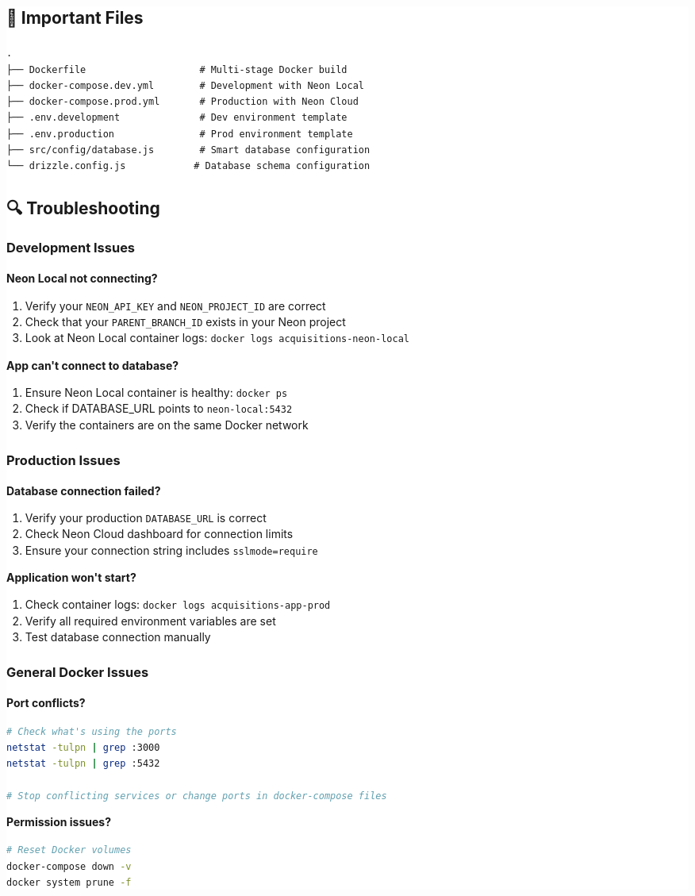 ## 📁 Important Files

```
.
├── Dockerfile                    # Multi-stage Docker build
├── docker-compose.dev.yml        # Development with Neon Local
├── docker-compose.prod.yml       # Production with Neon Cloud
├── .env.development              # Dev environment template
├── .env.production               # Prod environment template
├── src/config/database.js        # Smart database configuration
└── drizzle.config.js            # Database schema configuration
```

## 🔍 Troubleshooting

### Development Issues

**Neon Local not connecting?**
1. Verify your `NEON_API_KEY` and `NEON_PROJECT_ID` are correct
2. Check that your `PARENT_BRANCH_ID` exists in your Neon project
3. Look at Neon Local container logs: `docker logs acquisitions-neon-local`

**App can't connect to database?**
1. Ensure Neon Local container is healthy: `docker ps`
2. Check if DATABASE_URL points to `neon-local:5432`
3. Verify the containers are on the same Docker network

### Production Issues

**Database connection failed?**
1. Verify your production `DATABASE_URL` is correct
2. Check Neon Cloud dashboard for connection limits
3. Ensure your connection string includes `sslmode=require`

**Application won't start?**
1. Check container logs: `docker logs acquisitions-app-prod`
2. Verify all required environment variables are set
3. Test database connection manually

### General Docker Issues

**Port conflicts?**
```bash
# Check what's using the ports
netstat -tulpn | grep :3000
netstat -tulpn | grep :5432

# Stop conflicting services or change ports in docker-compose files
```

**Permission issues?**
```bash
# Reset Docker volumes
docker-compose down -v
docker system prune -f
```
